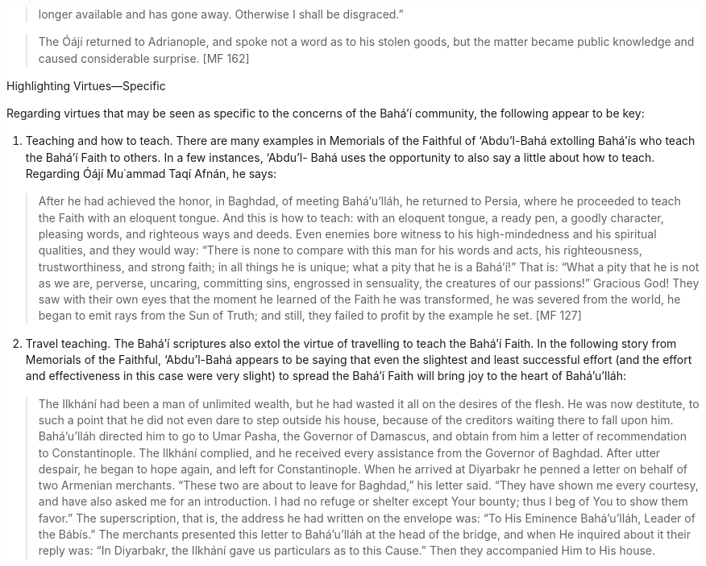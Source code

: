 > longer available and has gone away. Otherwise I shall be
> disgraced.”

> The Óájí returned to Adrianople, and spoke not a word
> as to his stolen goods, but the matter became public
> knowledge and caused considerable surprise. [MF 162]

Highlighting Virtues—Specific

Regarding virtues that may be seen as specific to the
concerns of the Bahá’í community, the following appear to be
key:

1. Teaching and how to teach. There are many examples in
Memorials of the Faithful of ‘Abdu’l-Bahá extolling Bahá’ís who
teach the Bahá’í Faith to others. In a few instances, ‘Abdu’l-
Bahá uses the opportunity to also say a little about how to
teach. Regarding Óájí Mu˙ammad Taqí Afnán, he says:

> After he had achieved the honor, in Baghdad, of meeting
> Bahá’u’lláh, he returned to Persia, where he proceeded to
> teach the Faith with an eloquent tongue. And this is how
> to teach: with an eloquent tongue, a ready pen, a goodly
> character, pleasing words, and righteous ways and deeds.
> Even enemies bore witness to his high-mindedness and
> his spiritual qualities, and they would way: “There is
> none to compare with this man for his words and acts,
> his righteousness, trustworthiness, and strong faith; in
> all things he is unique; what a pity that he is a Bahá’í!”
> That is: “What a pity that he is not as we are, perverse,
> uncaring, committing sins, engrossed in sensuality, the
> creatures of our passions!” Gracious God! They saw with
> their own eyes that the moment he learned of the Faith
> he was transformed, he was severed from the world, he
> began to emit rays from the Sun of Truth; and still, they
> failed to profit by the example he set. [MF 127]

2. Travel teaching. The Bahá’í scriptures also extol the virtue
of travelling to teach the Bahá’í Faith. In the following story
from Memorials of the Faithful, ‘Abdu’l-Bahá appears to be
saying that even the slightest and least successful effort (and the
effort and effectiveness in this case were very slight) to spread
the Bahá’í Faith will bring joy to the heart of Bahá’u’lláh:

> The Ilkhání had been a man of unlimited wealth, but he
> had wasted it all on the desires of the flesh. He was now
> destitute, to such a point that he did not even dare to
> step outside his house, because of the creditors waiting
> there to fall upon him. Bahá’u’lláh directed him to go to
> Umar Pasha, the Governor of Damascus, and obtain
> from him a letter of recommendation to Constantinople.
> The Ilkhání complied, and he received every assistance
> from the Governor of Baghdad. After utter despair, he
> began to hope again, and left for Constantinople. When
> he arrived at Diyarbakr he penned a letter on behalf of
> two Armenian merchants. “These two are about to leave
> for Baghdad,” his letter said. “They have shown me every
> courtesy, and have also asked me for an introduction. I
> had no refuge or shelter except Your bounty; thus I beg
> of You to show them favor.” The superscription, that is,
> the address he had written on the envelope was: “To His
> Eminence Bahá’u’lláh, Leader of the Bábís.” The
> merchants presented this letter to Bahá’u’lláh at the head
> of the bridge, and when He inquired about it their reply
> was: “In Diyarbakr, the Ilkhání gave us particulars as to
> this Cause.” Then they accompanied Him to His house.
